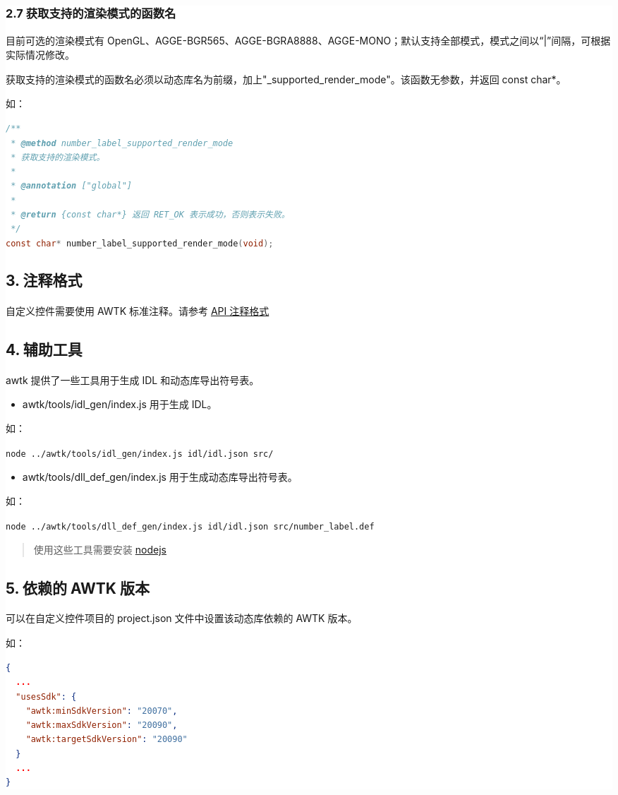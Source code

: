 ### 2.7 获取支持的渲染模式的函数名

目前可选的渲染模式有 OpenGL、AGGE-BGR565、AGGE-BGRA8888、AGGE-MONO；默认支持全部模式，模式之间以“|”间隔，可根据实际情况修改。

获取支持的渲染模式的函数名必须以动态库名为前缀，加上"_supported_render_mode"。该函数无参数，并返回 const char*。

如：

```c
/**
 * @method number_label_supported_render_mode
 * 获取支持的渲染模式。
 *
 * @annotation ["global"]
 *
 * @return {const char*} 返回 RET_OK 表示成功，否则表示失败。
 */
const char* number_label_supported_render_mode(void);
```

## 3. 注释格式

自定义控件需要使用 AWTK 标准注释。请参考 [API 注释格式](api_doc.md)

## 4. 辅助工具

awtk 提供了一些工具用于生成 IDL 和动态库导出符号表。

* awtk/tools/idl\_gen/index.js 用于生成 IDL。

如：

```
node ../awtk/tools/idl_gen/index.js idl/idl.json src/
```

* awtk/tools/dll\_def\_gen/index.js 用于生成动态库导出符号表。 

如：
```
node ../awtk/tools/dll_def_gen/index.js idl/idl.json src/number_label.def
```

> 使用这些工具需要安装 [nodejs](https://nodejs.org/zh-cn/)

## 5. 依赖的 AWTK 版本

可以在自定义控件项目的 project.json 文件中设置该动态库依赖的 AWTK 版本。

如：
```json
{
  ...
  "usesSdk": {
    "awtk:minSdkVersion": "20070",
    "awtk:maxSdkVersion": "20090",
    "awtk:targetSdkVersion": "20090"
  }
  ...
}
```
